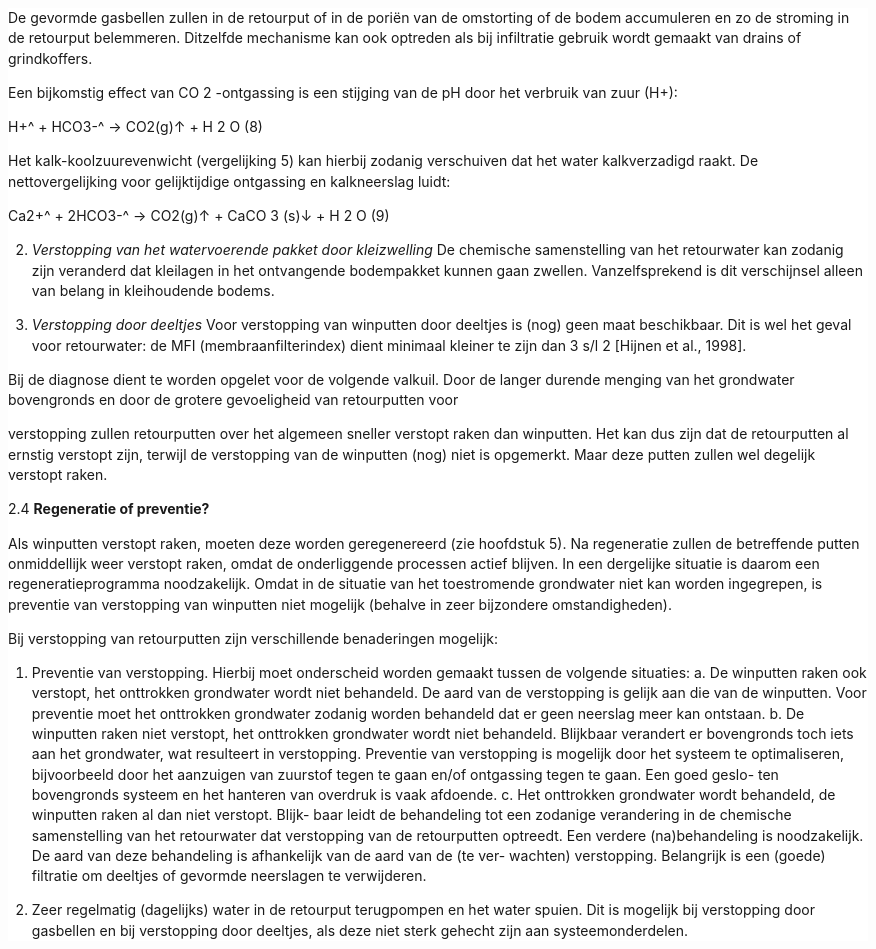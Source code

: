  De gevormde gasbellen zullen in de retourput of in de poriën van de omstorting of de bodem accumuleren en zo de stroming in de retourput belemmeren. Ditzelfde mechanisme kan ook optreden als bij infiltratie gebruik wordt gemaakt van drains of grindkoffers. 

 Een bijkomstig effect van CO 2 -ontgassing is een stijging van de pH door het verbruik van zuur (H+): 

 H+^ + HCO3-^ → CO2(g)↑ + H 2 O (8) 

 Het kalk-koolzuurevenwicht (vergelijking 5) kan hierbij zodanig verschuiven dat het water kalkverzadigd raakt. De nettovergelijking voor gelijktijdige ontgassing en kalkneerslag luidt: 

 Ca2+^ + 2HCO3-^ → CO2(g)↑ + CaCO 3 (s)↓ + H 2 O (9) 

2. _Verstopping van het watervoerende pakket door kleizwelling_     De chemische samenstelling van het retourwater kan zodanig zijn veranderd dat kleilagen in het     ontvangende bodempakket kunnen gaan zwellen. Vanzelfsprekend is dit verschijnsel alleen van     belang in kleihoudende bodems. 

3. _Verstopping door deeltjes_     Voor verstopping van winputten door deeltjes is (nog) geen maat beschikbaar. Dit is wel het     geval voor retourwater: de MFI (membraanfilterindex) dient minimaal kleiner te zijn dan 3 s/l 2     [Hijnen et al., 1998]. 

Bij de diagnose dient te worden opgelet voor de volgende valkuil. Door de langer durende menging van het grondwater bovengronds en door de grotere gevoeligheid van retourputten voor 


verstopping zullen retourputten over het algemeen sneller verstopt raken dan winputten. Het kan dus zijn dat de retourputten al ernstig verstopt zijn, terwijl de verstopping van de winputten (nog) niet is opgemerkt. Maar deze putten zullen wel degelijk verstopt raken. 

2.4 **Regeneratie of preventie?** 

Als winputten verstopt raken, moeten deze worden geregenereerd (zie hoofdstuk 5). Na regeneratie zullen de betreffende putten onmiddellijk weer verstopt raken, omdat de onderliggende processen actief blijven. In een dergelijke situatie is daarom een regeneratieprogramma noodzakelijk. Omdat in de situatie van het toestromende grondwater niet kan worden ingegrepen, is preventie van verstopping van winputten niet mogelijk (behalve in zeer bijzondere omstandigheden). 

Bij verstopping van retourputten zijn verschillende benaderingen mogelijk: 

1. Preventie van verstopping. Hierbij moet onderscheid worden gemaakt tussen de volgende     situaties:     a. De winputten raken ook verstopt, het onttrokken grondwater wordt niet behandeld. De aard        van de verstopping is gelijk aan die van de winputten. Voor preventie moet het onttrokken        grondwater zodanig worden behandeld dat er geen neerslag meer kan ontstaan.     b. De winputten raken niet verstopt, het onttrokken grondwater wordt niet behandeld. Blijkbaar        verandert er bovengronds toch iets aan het grondwater, wat resulteert in verstopping.        Preventie van verstopping is mogelijk door het systeem te optimaliseren, bijvoorbeeld door        het aanzuigen van zuurstof tegen te gaan en/of ontgassing tegen te gaan. Een goed geslo-        ten bovengronds systeem en het hanteren van overdruk is vaak afdoende.     c. Het onttrokken grondwater wordt behandeld, de winputten raken al dan niet verstopt. Blijk-        baar leidt de behandeling tot een zodanige verandering in de chemische samenstelling van        het retourwater dat verstopping van de retourputten optreedt. Een verdere (na)behandeling        is noodzakelijk. De aard van deze behandeling is afhankelijk van de aard van de (te ver-        wachten) verstopping. Belangrijk is een (goede) filtratie om deeltjes of gevormde neerslagen        te verwijderen. 

2. Zeer regelmatig (dagelijks) water in de retourput terugpompen en het water spuien. Dit is     mogelijk bij verstopping door gasbellen en bij verstopping door deeltjes, als deze niet sterk     gehecht zijn aan systeemonderdelen. 
